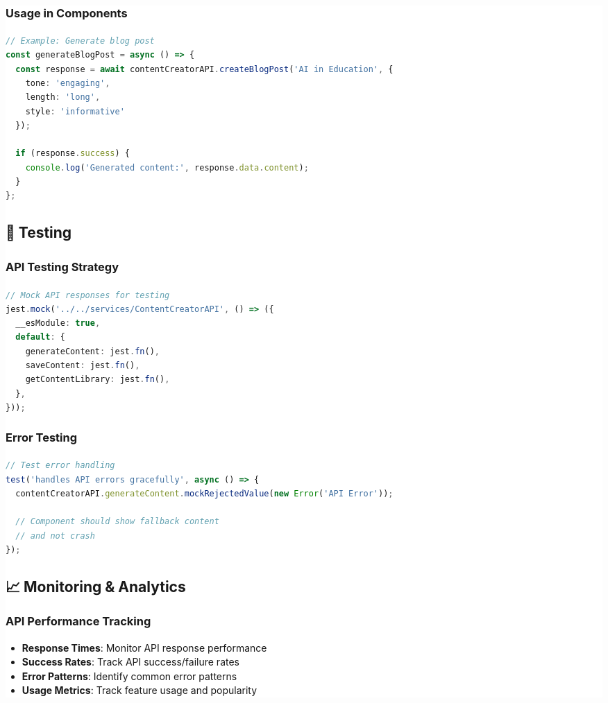 ### **Usage in Components**
```typescript
// Example: Generate blog post
const generateBlogPost = async () => {
  const response = await contentCreatorAPI.createBlogPost('AI in Education', {
    tone: 'engaging',
    length: 'long',
    style: 'informative'
  });
  
  if (response.success) {
    console.log('Generated content:', response.data.content);
  }
};
```

## 🧪 Testing

### **API Testing Strategy**
```typescript
// Mock API responses for testing
jest.mock('../../services/ContentCreatorAPI', () => ({
  __esModule: true,
  default: {
    generateContent: jest.fn(),
    saveContent: jest.fn(),
    getContentLibrary: jest.fn(),
  },
}));
```

### **Error Testing**
```typescript
// Test error handling
test('handles API errors gracefully', async () => {
  contentCreatorAPI.generateContent.mockRejectedValue(new Error('API Error'));
  
  // Component should show fallback content
  // and not crash
});
```

## 📈 Monitoring & Analytics

### **API Performance Tracking**
- **Response Times**: Monitor API response performance
- **Success Rates**: Track API success/failure rates
- **Error Patterns**: Identify common error patterns
- **Usage Metrics**: Track feature usage and popularity
